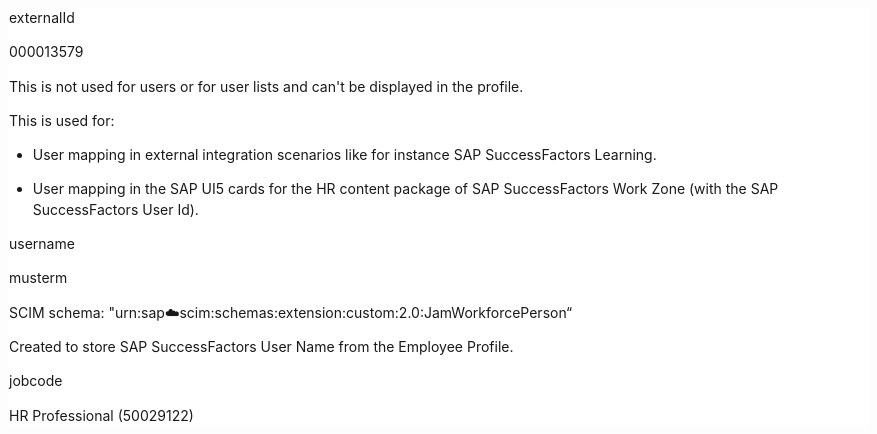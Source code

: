 externalId



</td>
<td valign="top">

000013579



</td>
<td valign="top">

This is not used for users or for user lists and can't be displayed in the profile.

This is used for:

-   User mapping in external integration scenarios like for instance SAP SuccessFactors Learning.

-   User mapping in the SAP UI5 cards for the HR content package of SAP SuccessFactors Work Zone \(with the SAP SuccessFactors User Id\).




</td>
</tr>
<tr>
<td valign="top">

username



</td>
<td valign="top">

musterm



</td>
<td valign="top">

SCIM schema: "urn:sap:cloud:scim:schemas:extension:custom:2.0:JamWorkforcePerson“

Created to store SAP SuccessFactors User Name from the Employee Profile.



</td>
</tr>
<tr>
<td valign="top">

jobcode



</td>
<td valign="top">

HR Professional \(50029122\)


